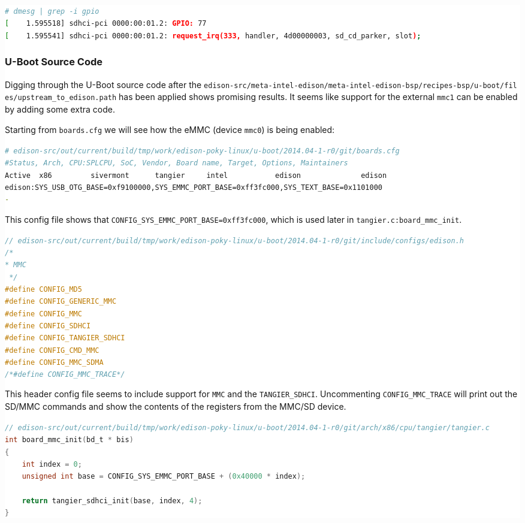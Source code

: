 ```bash
# dmesg | grep -i gpio
[    1.595518] sdhci-pci 0000:00:01.2: GPIO: 77
[    1.595541] sdhci-pci 0000:00:01.2: request_irq(333, handler, 4d00000003, sd_cd_parker, slot);
```

### U-Boot Source Code ###

Digging through the U-Boot source code after the `edison-src/meta-intel-edison/meta-intel-edison-bsp/recipes-bsp/u-boot/files/upstream_to_edison.path` has been applied shows promising results. It seems like support for the external `mmc1` can be enabled by adding some extra code.

Starting from `boards.cfg` we will see how the eMMC (device `mmc0`) is being enabled:

```bash
# edison-src/out/current/build/tmp/work/edison-poky-linux/u-boot/2014.04-1-r0/git/boards.cfg
#Status, Arch, CPU:SPLCPU, SoC, Vendor, Board name, Target, Options, Maintainers
Active  x86         sivermont      tangier     intel           edison              edison                               edison:SYS_USB_OTG_BASE=0xf9100000,SYS_EMMC_PORT_BASE=0xff3fc000,SYS_TEXT_BASE=0x1101000                                          -
```

This config file shows that `CONFIG_SYS_EMMC_PORT_BASE=0xff3fc000`, which is used later in `tangier.c:board_mmc_init`.

```c
// edison-src/out/current/build/tmp/work/edison-poky-linux/u-boot/2014.04-1-r0/git/include/configs/edison.h
/*
* MMC
 */
#define CONFIG_MD5
#define CONFIG_GENERIC_MMC
#define CONFIG_MMC
#define CONFIG_SDHCI
#define CONFIG_TANGIER_SDHCI
#define CONFIG_CMD_MMC
#define CONFIG_MMC_SDMA
/*#define CONFIG_MMC_TRACE*/
```

This header config file seems to include support for `MMC` and the `TANGIER_SDHCI`. Uncommenting `CONFIG_MMC_TRACE` will print out the SD/MMC commands and show the contents of the registers from the MMC/SD device.

```c
// edison-src/out/current/build/tmp/work/edison-poky-linux/u-boot/2014.04-1-r0/git/arch/x86/cpu/tangier/tangier.c
int board_mmc_init(bd_t * bis)
{
	int index = 0;
	unsigned int base = CONFIG_SYS_EMMC_PORT_BASE + (0x40000 * index);

	return tangier_sdhci_init(base, index, 4);
}
```
